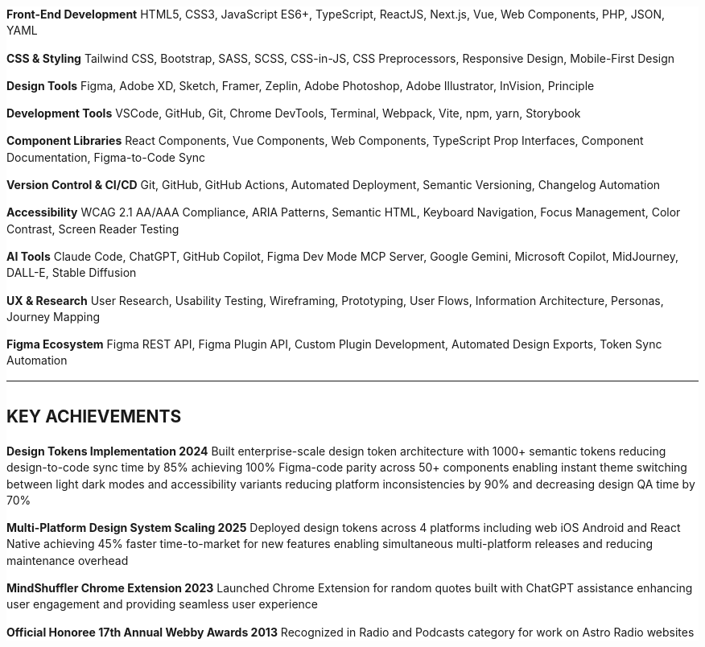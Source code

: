 **Front-End Development**
HTML5, CSS3, JavaScript ES6+, TypeScript, ReactJS, Next.js, Vue, Web Components, PHP, JSON, YAML

**CSS & Styling**
Tailwind CSS, Bootstrap, SASS, SCSS, CSS-in-JS, CSS Preprocessors, Responsive Design, Mobile-First Design

**Design Tools**
Figma, Adobe XD, Sketch, Framer, Zeplin, Adobe Photoshop, Adobe Illustrator, InVision, Principle

**Development Tools**
VSCode, GitHub, Git, Chrome DevTools, Terminal, Webpack, Vite, npm, yarn, Storybook

**Component Libraries**
React Components, Vue Components, Web Components, TypeScript Prop Interfaces, Component Documentation, Figma-to-Code Sync

**Version Control & CI/CD**
Git, GitHub, GitHub Actions, Automated Deployment, Semantic Versioning, Changelog Automation

**Accessibility**
WCAG 2.1 AA/AAA Compliance, ARIA Patterns, Semantic HTML, Keyboard Navigation, Focus Management, Color Contrast, Screen Reader Testing

**AI Tools**
Claude Code, ChatGPT, GitHub Copilot, Figma Dev Mode MCP Server, Google Gemini, Microsoft Copilot, MidJourney, DALL-E, Stable Diffusion

**UX & Research**
User Research, Usability Testing, Wireframing, Prototyping, User Flows, Information Architecture, Personas, Journey Mapping

**Figma Ecosystem**
Figma REST API, Figma Plugin API, Custom Plugin Development, Automated Design Exports, Token Sync Automation

---

## KEY ACHIEVEMENTS

**Design Tokens Implementation 2024**
Built enterprise-scale design token architecture with 1000+ semantic tokens reducing design-to-code sync time by 85% achieving 100% Figma-code parity across 50+ components enabling instant theme switching between light dark modes and accessibility variants reducing platform inconsistencies by 90% and decreasing design QA time by 70%

**Multi-Platform Design System Scaling 2025**
Deployed design tokens across 4 platforms including web iOS Android and React Native achieving 45% faster time-to-market for new features enabling simultaneous multi-platform releases and reducing maintenance overhead

**MindShuffler Chrome Extension 2023**
Launched Chrome Extension for random quotes built with ChatGPT assistance enhancing user engagement and providing seamless user experience

**Official Honoree 17th Annual Webby Awards 2013**
Recognized in Radio and Podcasts category for work on Astro Radio websites
